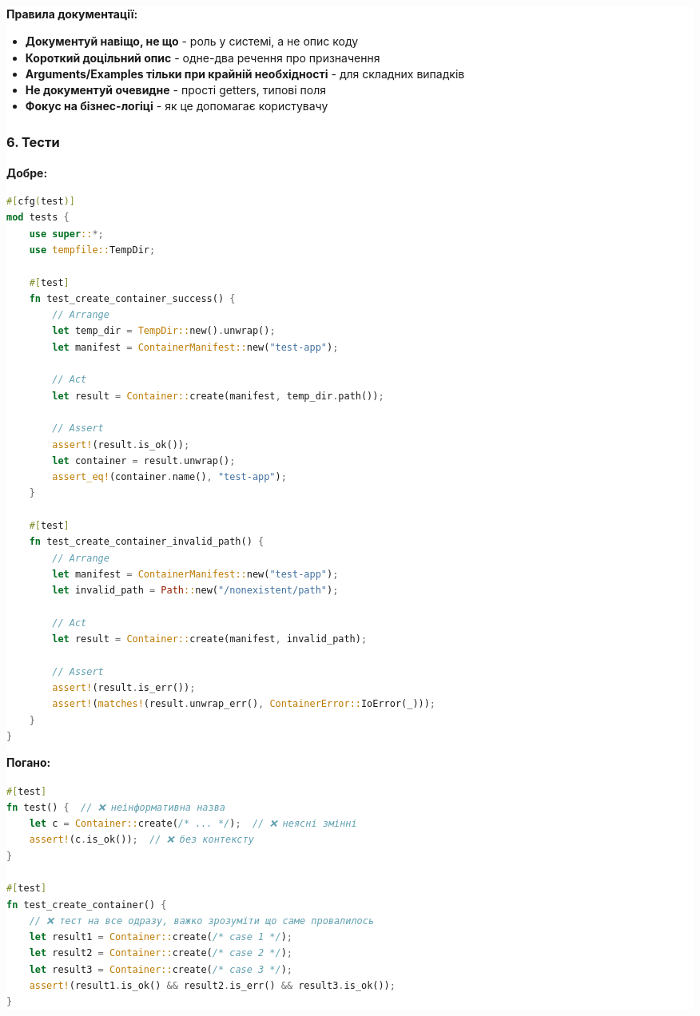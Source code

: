**Правила документації:**
- **Документуй навіщо, не що** - роль у системі, а не опис коду
- **Короткий доцільний опис** - одне-два речення про призначення
- **Arguments/Examples тільки при крайній необхідності** - для складних випадків
- **Не документуй очевидне** - прості getters, типові поля
- **Фокус на бізнес-логіці** - як це допомагає користувачу

### 6. Тести

**Добре:**

```rust
#[cfg(test)]
mod tests {
    use super::*;
    use tempfile::TempDir;

    #[test]
    fn test_create_container_success() {
        // Arrange
        let temp_dir = TempDir::new().unwrap();
        let manifest = ContainerManifest::new("test-app");

        // Act
        let result = Container::create(manifest, temp_dir.path());

        // Assert
        assert!(result.is_ok());
        let container = result.unwrap();
        assert_eq!(container.name(), "test-app");
    }

    #[test]
    fn test_create_container_invalid_path() {
        // Arrange
        let manifest = ContainerManifest::new("test-app");
        let invalid_path = Path::new("/nonexistent/path");

        // Act
        let result = Container::create(manifest, invalid_path);

        // Assert
        assert!(result.is_err());
        assert!(matches!(result.unwrap_err(), ContainerError::IoError(_)));
    }
}
```

**Погано:**

```rust
#[test]
fn test() {  // ❌ неінформативна назва
    let c = Container::create(/* ... */);  // ❌ неясні змінні
    assert!(c.is_ok());  // ❌ без контексту
}

#[test]
fn test_create_container() {
    // ❌ тест на все одразу, важко зрозуміти що саме провалилось
    let result1 = Container::create(/* case 1 */);
    let result2 = Container::create(/* case 2 */);
    let result3 = Container::create(/* case 3 */);
    assert!(result1.is_ok() && result2.is_err() && result3.is_ok());
}
```